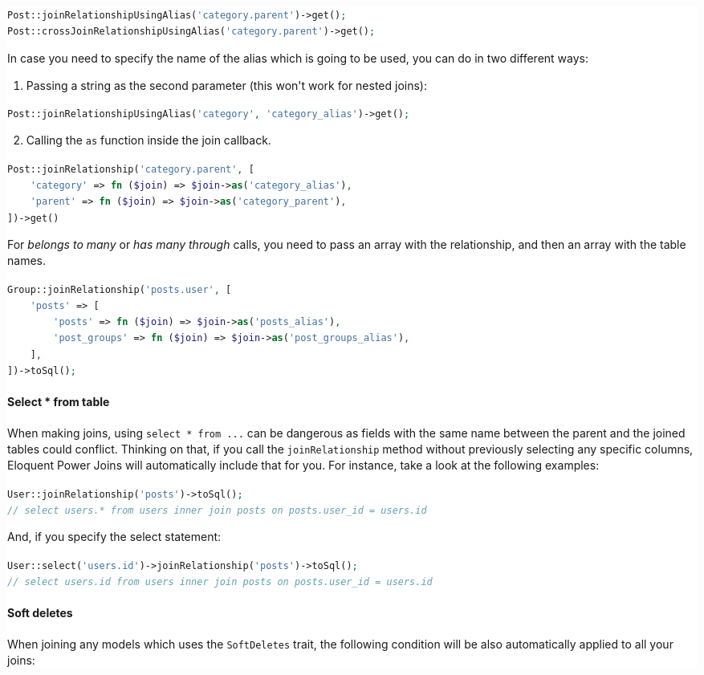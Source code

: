 ```php
Post::joinRelationshipUsingAlias('category.parent')->get();
Post::crossJoinRelationshipUsingAlias('category.parent')->get();
```

In case you need to specify the name of the alias which is going to be used, you can do in two different ways:

1. Passing a string as the second parameter (this won't work for nested joins):

```php
Post::joinRelationshipUsingAlias('category', 'category_alias')->get();
```

2. Calling the `as` function inside the join callback.

```php
Post::joinRelationship('category.parent', [
    'category' => fn ($join) => $join->as('category_alias'),
    'parent' => fn ($join) => $join->as('category_parent'),
])->get()
```

For *belongs to many* or *has many through* calls, you need to pass an array with the relationship, and then an array with the table names.

```php
Group::joinRelationship('posts.user', [
    'posts' => [
        'posts' => fn ($join) => $join->as('posts_alias'),
        'post_groups' => fn ($join) => $join->as('post_groups_alias'),
    ],
])->toSql();
```

#### Select * from table

When making joins, using `select * from ...` can be dangerous as fields with the same name between the parent and the joined tables could conflict. Thinking on that, if you call the `joinRelationship` method without previously selecting any specific columns, Eloquent Power Joins will automatically include that for you. For instance, take a look at the following examples:

```php
User::joinRelationship('posts')->toSql();
// select users.* from users inner join posts on posts.user_id = users.id
```

And, if you specify the select statement:

```php
User::select('users.id')->joinRelationship('posts')->toSql();
// select users.id from users inner join posts on posts.user_id = users.id
```

#### Soft deletes

When joining any models which uses the `SoftDeletes` trait, the following condition will be also automatically applied to all your joins:
